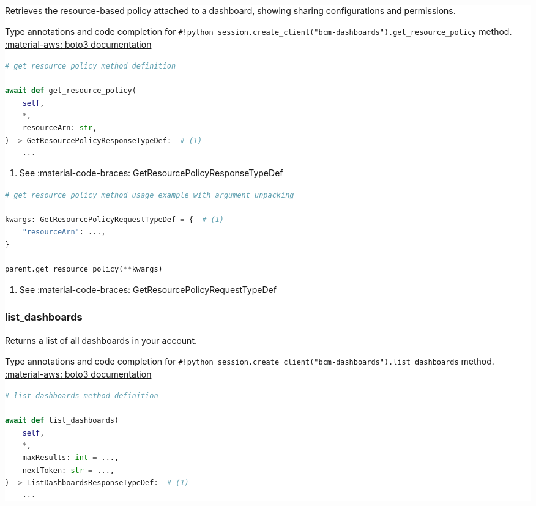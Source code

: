 Retrieves the resource-based policy attached to a dashboard, showing sharing
configurations and permissions.

Type annotations and code completion for `#!python session.create_client("bcm-dashboards").get_resource_policy` method.
[:material-aws: boto3 documentation](https://boto3.amazonaws.com/v1/documentation/api/latest/reference/services/bcm-dashboards/client/get_resource_policy.html)

```python
# get_resource_policy method definition

await def get_resource_policy(
    self,
    *,
    resourceArn: str,
) -> GetResourcePolicyResponseTypeDef:  # (1)
    ...
```

1. See [:material-code-braces: GetResourcePolicyResponseTypeDef](./type_defs.md#getresourcepolicyresponsetypedef)


```python
# get_resource_policy method usage example with argument unpacking

kwargs: GetResourcePolicyRequestTypeDef = {  # (1)
    "resourceArn": ...,
}

parent.get_resource_policy(**kwargs)
```

1. See [:material-code-braces: GetResourcePolicyRequestTypeDef](./type_defs.md#getresourcepolicyrequesttypedef)

### list\_dashboards

Returns a list of all dashboards in your account.

Type annotations and code completion for `#!python session.create_client("bcm-dashboards").list_dashboards` method.
[:material-aws: boto3 documentation](https://boto3.amazonaws.com/v1/documentation/api/latest/reference/services/bcm-dashboards/client/list_dashboards.html)

```python
# list_dashboards method definition

await def list_dashboards(
    self,
    *,
    maxResults: int = ...,
    nextToken: str = ...,
) -> ListDashboardsResponseTypeDef:  # (1)
    ...
```
